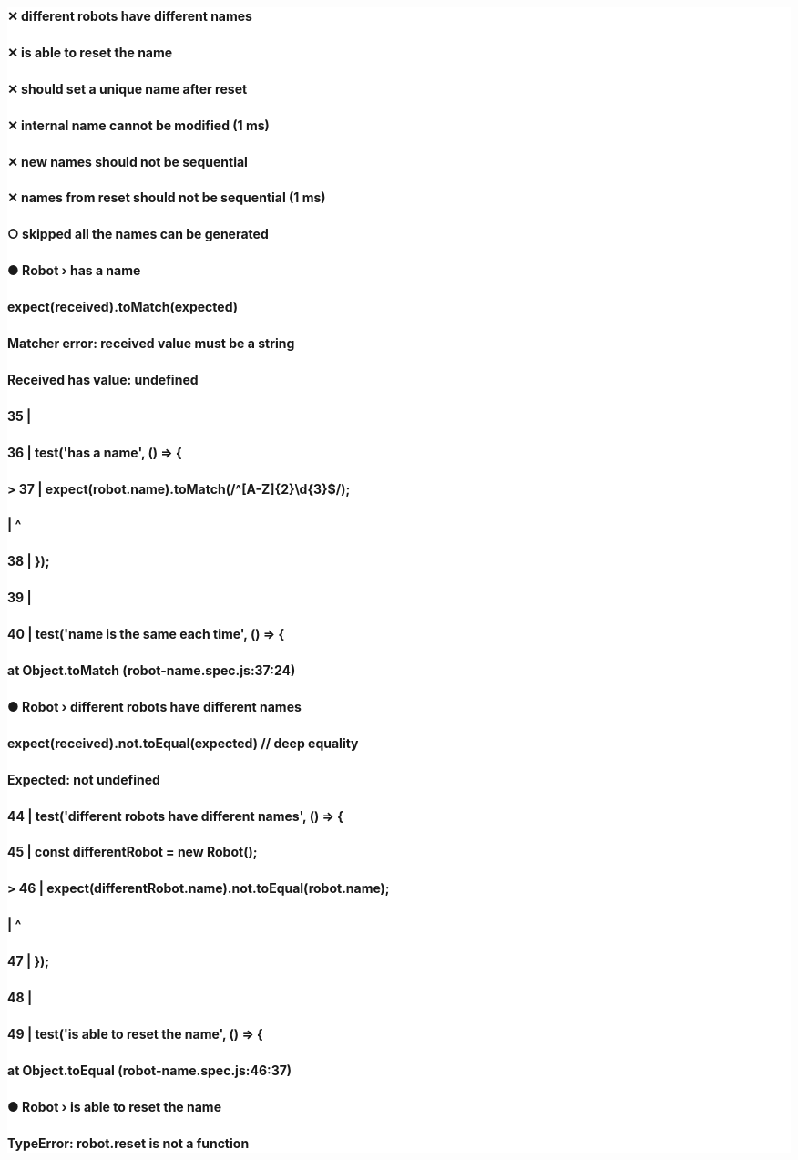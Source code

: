 ####     ✕ different robots have different names  
####     ✕ is able to reset the name  
####     ✕ should set a unique name after reset  
####     ✕ internal name cannot be modified (1 ms)  
####     ✕ new names should not be sequential  
####     ✕ names from reset should not be sequential (1 ms)  
####     ○ skipped all the names can be generated  
####   
####   ● Robot › has a name  
####   
####     expect(received).toMatch(expected)  
####   
####     Matcher error: received value must be a string  
####   
####     Received has value: undefined  
####   
####       35 |  
####       36 |   test('has a name', () => {  
####     > 37 |     expect(robot.name).toMatch(/^[A-Z]{2}\d{3}$/);  
####          |                        ^  
####       38 |   });  
####       39 |  
####       40 |   test('name is the same each time', () => {  
####   
####       at Object.toMatch (robot-name.spec.js:37:24)  
####   
####   ● Robot › different robots have different names  
####   
####     expect(received).not.toEqual(expected) // deep equality  
####   
####     Expected: not undefined  
####   
####       44 |   test('different robots have different names', () => {  
####       45 |     const differentRobot = new Robot();  
####     > 46 |     expect(differentRobot.name).not.toEqual(robot.name);  
####          |                                     ^  
####       47 |   });  
####       48 |  
####       49 |   test('is able to reset the name', () => {  
####   
####       at Object.toEqual (robot-name.spec.js:46:37)  
####   
####   ● Robot › is able to reset the name  
####   
####     TypeError: robot.reset is not a function  
####   
